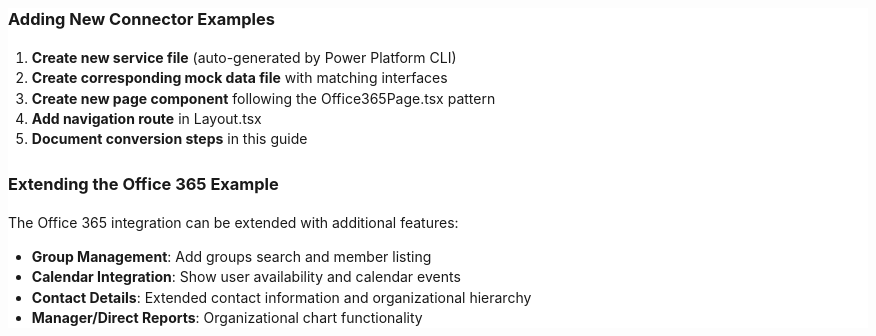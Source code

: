 ### Adding New Connector Examples

1. **Create new service file** (auto-generated by Power Platform CLI)
2. **Create corresponding mock data file** with matching interfaces
3. **Create new page component** following the Office365Page.tsx pattern
4. **Add navigation route** in Layout.tsx
5. **Document conversion steps** in this guide

### Extending the Office 365 Example

The Office 365 integration can be extended with additional features:
- **Group Management**: Add groups search and member listing
- **Calendar Integration**: Show user availability and calendar events
- **Contact Details**: Extended contact information and organizational hierarchy
- **Manager/Direct Reports**: Organizational chart functionality

